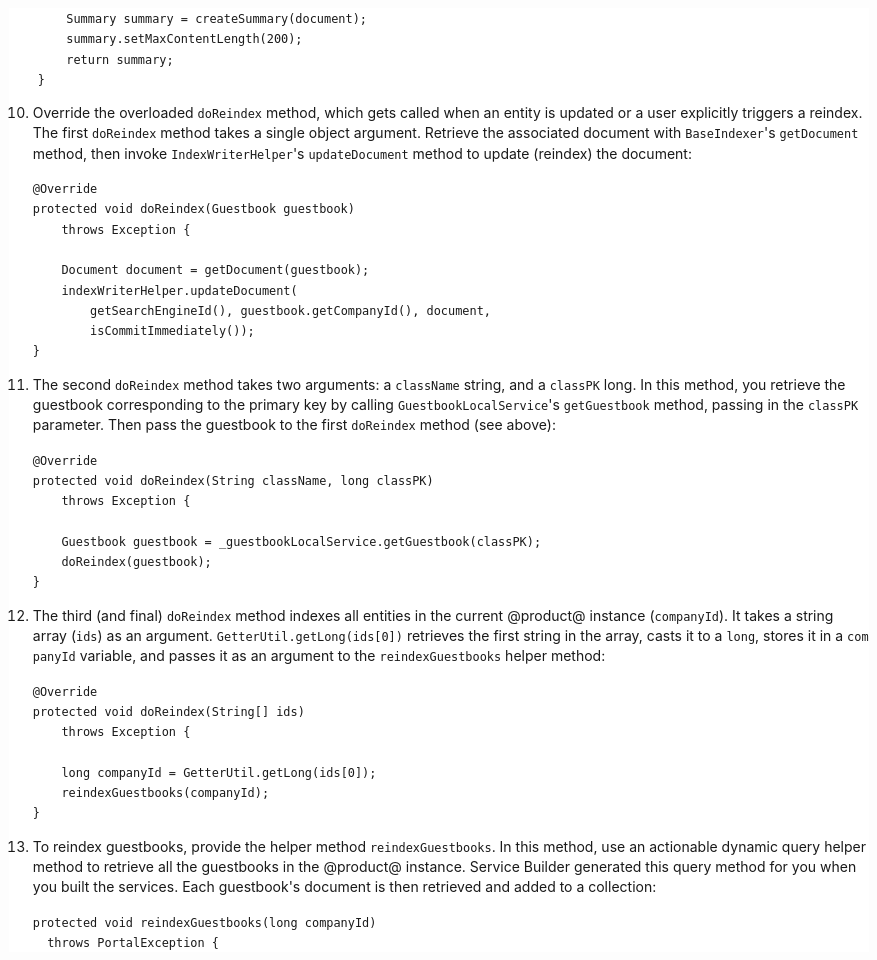             Summary summary = createSummary(document);
            summary.setMaxContentLength(200);
            return summary;
        }

10. Override the overloaded `doReindex` method, which gets called when an entity 
    is updated or a user explicitly triggers a reindex. The first `doReindex` 
    method takes a single object argument. Retrieve the associated document with 
    `BaseIndexer`'s `getDocument` method, then invoke `IndexWriterHelper`'s 
    `updateDocument` method to update (reindex) the document:

        @Override
        protected void doReindex(Guestbook guestbook)
            throws Exception {

            Document document = getDocument(guestbook);
            indexWriterHelper.updateDocument(
                getSearchEngineId(), guestbook.getCompanyId(), document,
                isCommitImmediately());
        }

11. The second `doReindex` method takes two arguments: a `className` string, and 
    a `classPK` long. In this method, you retrieve the guestbook corresponding 
    to the primary key by calling `GuestbookLocalService`'s `getGuestbook` 
    method, passing in the `classPK` parameter. Then pass the guestbook to the 
    first `doReindex` method (see above): 

        @Override
        protected void doReindex(String className, long classPK)
            throws Exception {

            Guestbook guestbook = _guestbookLocalService.getGuestbook(classPK);
            doReindex(guestbook);
        }

12. The third (and final) `doReindex` method indexes all entities in the current 
    @product@ instance (`companyId`). It takes a string array (`ids`) as an 
    argument. `GetterUtil.getLong(ids[0])` retrieves the first string in the 
    array, casts it to a `long`, stores it in a `companyId` variable, and passes 
    it as an argument to the `reindexGuestbooks` helper method: 

        @Override
        protected void doReindex(String[] ids)
            throws Exception {

            long companyId = GetterUtil.getLong(ids[0]);
            reindexGuestbooks(companyId);
        }

13. To reindex guestbooks, provide the helper method `reindexGuestbooks`. In 
    this method, use an actionable dynamic query helper method to retrieve all 
    the guestbooks in the @product@ instance. Service Builder generated this 
    query method for you when you built the services. Each guestbook's document 
    is then retrieved and added to a collection: 
      
        protected void reindexGuestbooks(long companyId)
          throws PortalException {
